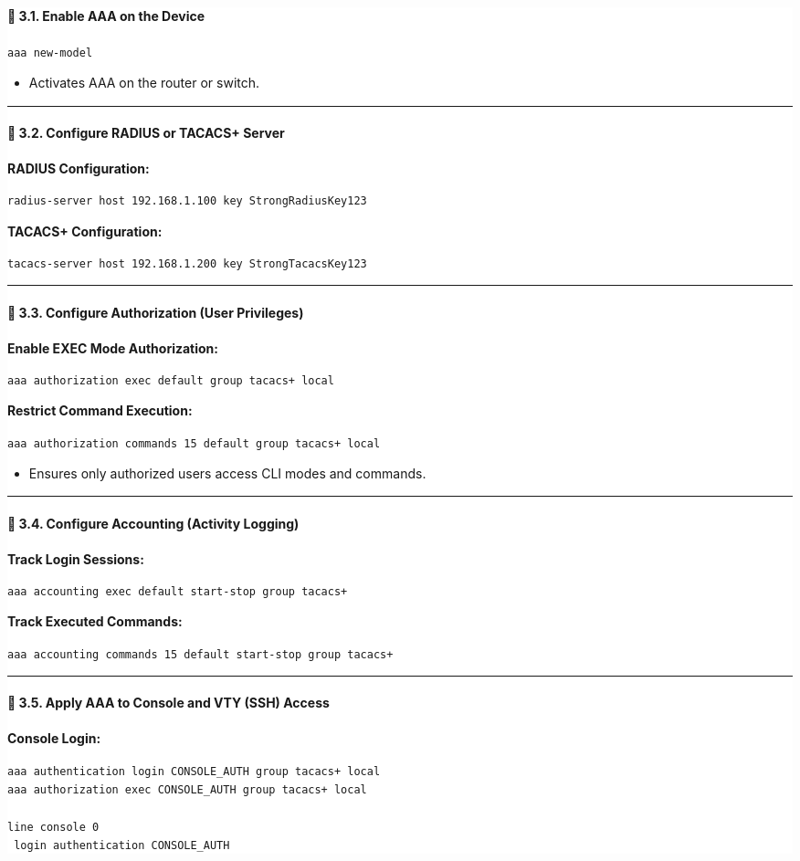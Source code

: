 #### 📌 3.1. Enable AAA on the Device
```shell
aaa new-model
```
- Activates AAA on the router or switch.

---

#### 📌 3.2. Configure RADIUS or TACACS+ Server

**RADIUS Configuration:**
```shell
radius-server host 192.168.1.100 key StrongRadiusKey123
```

**TACACS+ Configuration:**
```shell
tacacs-server host 192.168.1.200 key StrongTacacsKey123
```

---

#### 📌 3.3. Configure Authorization (User Privileges)

**Enable EXEC Mode Authorization:**
```shell
aaa authorization exec default group tacacs+ local
```

**Restrict Command Execution:**
```shell
aaa authorization commands 15 default group tacacs+ local
```
- Ensures only authorized users access CLI modes and commands.

---

#### 📌 3.4. Configure Accounting (Activity Logging)

**Track Login Sessions:**
```shell
aaa accounting exec default start-stop group tacacs+
```

**Track Executed Commands:**
```shell
aaa accounting commands 15 default start-stop group tacacs+
```

---

#### 📌 3.5. Apply AAA to Console and VTY (SSH) Access

**Console Login:**
```shell
aaa authentication login CONSOLE_AUTH group tacacs+ local
aaa authorization exec CONSOLE_AUTH group tacacs+ local

line console 0
 login authentication CONSOLE_AUTH
```
